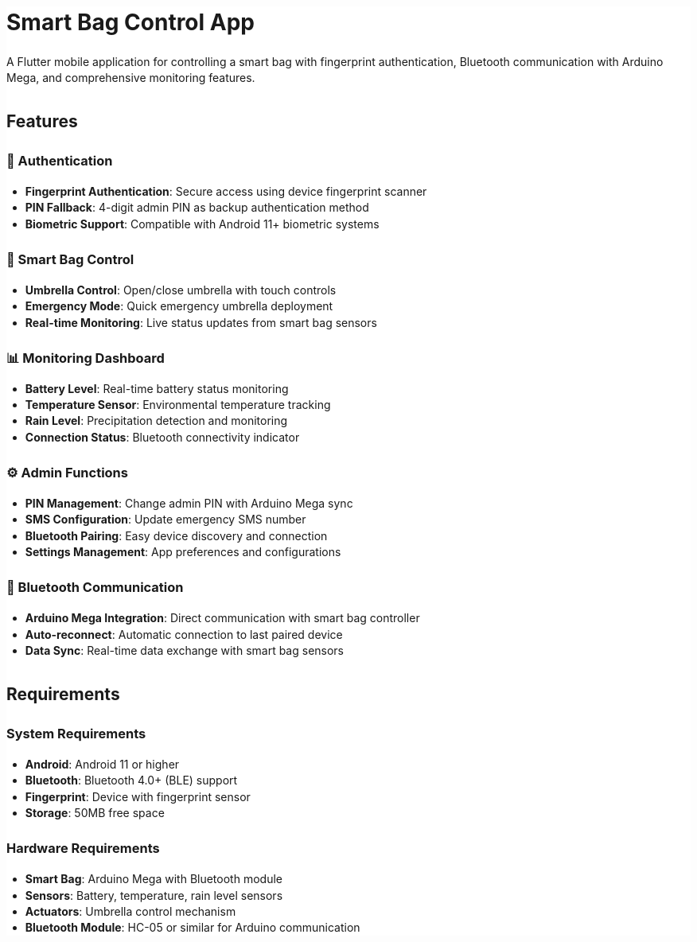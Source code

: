 # Smart Bag Control App

A Flutter mobile application for controlling a smart bag with fingerprint authentication, Bluetooth communication with Arduino Mega, and comprehensive monitoring features.

## Features

### 🔐 Authentication
- **Fingerprint Authentication**: Secure access using device fingerprint scanner
- **PIN Fallback**: 4-digit admin PIN as backup authentication method
- **Biometric Support**: Compatible with Android 11+ biometric systems

### 🎒 Smart Bag Control
- **Umbrella Control**: Open/close umbrella with touch controls
- **Emergency Mode**: Quick emergency umbrella deployment
- **Real-time Monitoring**: Live status updates from smart bag sensors

### 📊 Monitoring Dashboard
- **Battery Level**: Real-time battery status monitoring
- **Temperature Sensor**: Environmental temperature tracking
- **Rain Level**: Precipitation detection and monitoring
- **Connection Status**: Bluetooth connectivity indicator

### ⚙️ Admin Functions
- **PIN Management**: Change admin PIN with Arduino Mega sync
- **SMS Configuration**: Update emergency SMS number
- **Bluetooth Pairing**: Easy device discovery and connection
- **Settings Management**: App preferences and configurations

### 🔗 Bluetooth Communication
- **Arduino Mega Integration**: Direct communication with smart bag controller
- **Auto-reconnect**: Automatic connection to last paired device
- **Data Sync**: Real-time data exchange with smart bag sensors

## Requirements

### System Requirements
- **Android**: Android 11 or higher
- **Bluetooth**: Bluetooth 4.0+ (BLE) support
- **Fingerprint**: Device with fingerprint sensor
- **Storage**: 50MB free space

### Hardware Requirements
- **Smart Bag**: Arduino Mega with Bluetooth module
- **Sensors**: Battery, temperature, rain level sensors
- **Actuators**: Umbrella control mechanism
- **Bluetooth Module**: HC-05 or similar for Arduino communication
